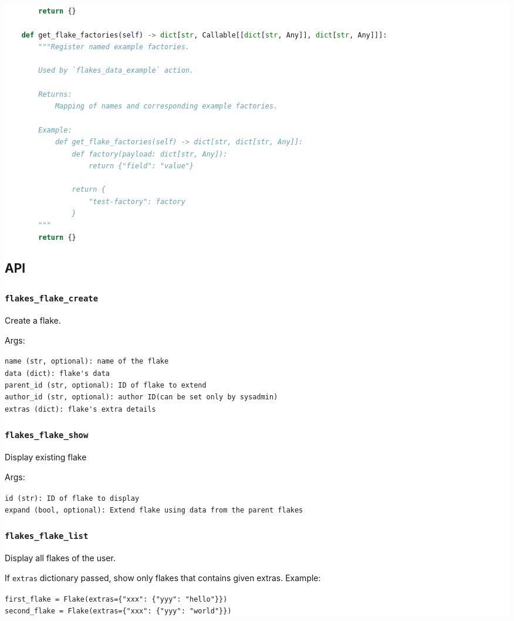 ```python
        return {}

    def get_flake_factories(self) -> dict[str, Callable[[dict[str, Any]], dict[str, Any]]]:
        """Register named example factories.

        Used by `flakes_data_example` action.

        Returns:
            Mapping of names and corresponding example factories.

        Example:
            def get_flake_factories(self) -> dict[str, dict[str, Any]]:
                def factory(payload: dict[str, Any]):
                    return {"field": "value"}

                return {
                    "test-factory": factory
                }
        """
        return {}
```


## API

### `flakes_flake_create`

Create a flake.

Args:

    name (str, optional): name of the flake
    data (dict): flake's data
    parent_id (str, optional): ID of flake to extend
    author_id (str, optional): author ID(can be set only by sysadmin)
    extras (dict): flake's extra details

### `flakes_flake_show`

Display existing flake

Args:

    id (str): ID of flake to display
    expand (bool, optional): Extend flake using data from the parent flakes


### `flakes_flake_list`

Display all flakes of the user.

If `extras` dictionary passed, show only flakes that contains given extras. Example:

    first_flake = Flake(extras={"xxx": {"yyy": "hello"}})
    second_flake = Flake(extras={"xxx": {"yyy": "world"}})
